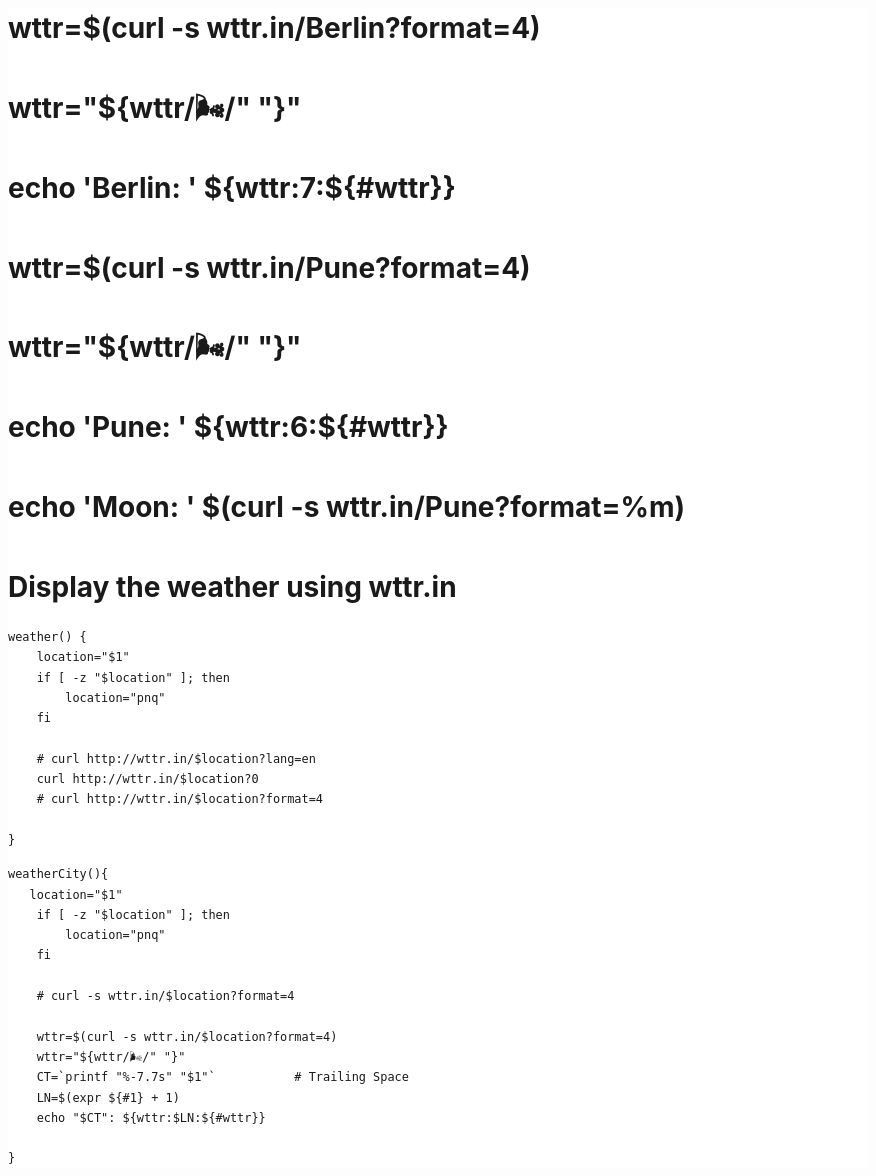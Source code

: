# wttr=$(curl -s wttr.in/Berlin?format=4)
# wttr="${wttr/🌬️/" "}"
# echo 'Berlin: ' ${wttr:7:${#wttr}}

# wttr=$(curl -s wttr.in/Pune?format=4)
# wttr="${wttr/🌬️/" "}"
# echo 'Pune:   ' ${wttr:6:${#wttr}}

# echo 'Moon:   ' $(curl -s wttr.in/Pune?format=%m)





# Display the weather using wttr.in
```
weather() {
    location="$1"
    if [ -z "$location" ]; then
        location="pnq"
    fi

    # curl http://wttr.in/$location?lang=en
    curl http://wttr.in/$location?0
    # curl http://wttr.in/$location?format=4
   
}
```
```
weatherCity(){
   location="$1"
    if [ -z "$location" ]; then
        location="pnq"
    fi
    
    # curl -s wttr.in/$location?format=4

    wttr=$(curl -s wttr.in/$location?format=4)
    wttr="${wttr/🌬️/" "}"
    CT=`printf "%-7.7s" "$1"`           # Trailing Space
    LN=$(expr ${#1} + 1)
    echo "$CT": ${wttr:$LN:${#wttr}}

}
```
